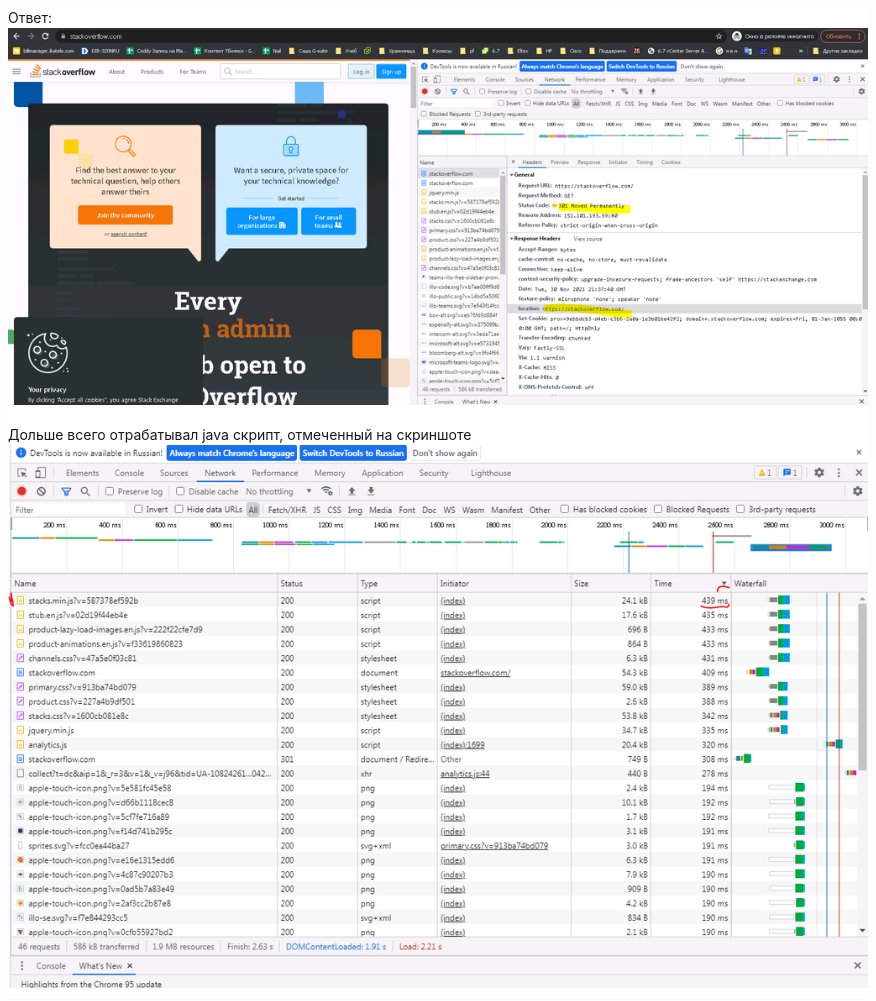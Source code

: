 Ответ:
![Скриншот 1](dz_3.6_punkt2.1.png)

Дольше всего отрабатывал java скрипт, отмеченный на скриншоте
![Скриншот_2](dz_3.6_punkt2.2.png)
